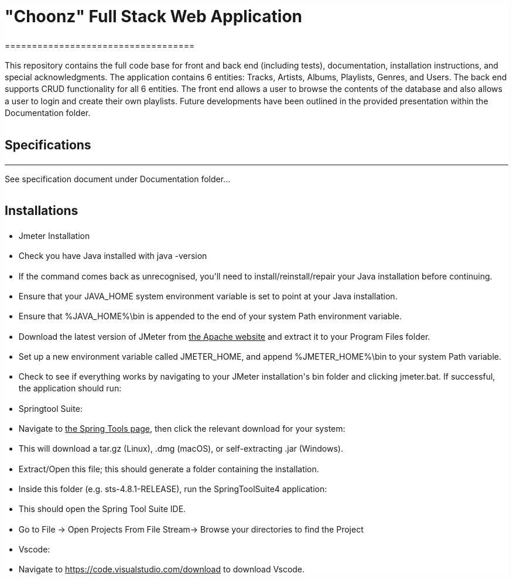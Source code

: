# "Choonz" Full Stack Web Application
===================================

This repository contains the full code base for front and back end (including tests), documentation, installation instructions, and special acknowledgments. The application contains 6 entities: Tracks, Artists, Albums, Playlists, Genres, and Users. The back end supports CRUD functionality for all 6 entities. The front end allows a user to browse the contents of the database and also allows a user to login and create their own playlists. Future developments have been outlined in the provided presentation within the Documentation folder.

## Specifications
--------------

See specification document under Documentation folder...

## Installations

-   Jmeter Installation

-   Check you have Java installed with java -version

-   If the command comes back as unrecognised, you'll need to install/reinstall/repair your Java installation before continuing.

-   Ensure that your JAVA_HOME system environment variable is set to point at your Java installation.

-   Ensure that %JAVA_HOME%\bin is appended to the end of your system Path environment variable.

-   Download the latest version of JMeter from [the Apache website](https://jmeter.apache.org/download_jmeter) and extract it to your Program Files folder.

-   Set up a new environment variable called JMETER_HOME, and append %JMETER_HOME%\bin to your system Path variable.

-   Check to see if everything works by navigating to your JMeter installation's bin folder and clicking jmeter.bat. If successful, the application should run:

-   Springtool Suite:

-   Navigate to [the Spring Tools page](https://spring.io/tools), then click the relevant download for your system:

-   This will download a tar.gz (Linux), .dmg (macOS), or self-extracting .jar (Windows).

-   Extract/Open this file; this should generate a folder containing the installation.

-   Inside this folder (e.g. sts-4.8.1-RELEASE), run the SpringToolSuite4 application:

-   This should open the Spring Tool Suite IDE.

-   Go to File -> Open Projects From File Stream-> Browse your directories to find the Project

-   Vscode:

-   Navigate to <https://code.visualstudio.com/download> to download Vscode.

